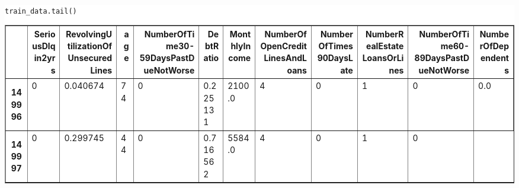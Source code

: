 


```python
train_data.tail()
```




<div>
<style scoped>
    .dataframe tbody tr th:only-of-type {
        vertical-align: middle;
    }

    .dataframe tbody tr th {
        vertical-align: top;
    }

    .dataframe thead th {
        text-align: right;
    }
</style>
<table border="1" class="dataframe">
  <thead>
    <tr style="text-align: right;">
      <th></th>
      <th>SeriousDlqin2yrs</th>
      <th>RevolvingUtilizationOfUnsecuredLines</th>
      <th>age</th>
      <th>NumberOfTime30-59DaysPastDueNotWorse</th>
      <th>DebtRatio</th>
      <th>MonthlyIncome</th>
      <th>NumberOfOpenCreditLinesAndLoans</th>
      <th>NumberOfTimes90DaysLate</th>
      <th>NumberRealEstateLoansOrLines</th>
      <th>NumberOfTime60-89DaysPastDueNotWorse</th>
      <th>NumberOfDependents</th>
    </tr>
  </thead>
  <tbody>
    <tr>
      <th>149996</th>
      <td>0</td>
      <td>0.040674</td>
      <td>74</td>
      <td>0</td>
      <td>0.225131</td>
      <td>2100.0</td>
      <td>4</td>
      <td>0</td>
      <td>1</td>
      <td>0</td>
      <td>0.0</td>
    </tr>
    <tr>
      <th>149997</th>
      <td>0</td>
      <td>0.299745</td>
      <td>44</td>
      <td>0</td>
      <td>0.716562</td>
      <td>5584.0</td>
      <td>4</td>
      <td>0</td>
      <td>1</td>
      <td>0</td>